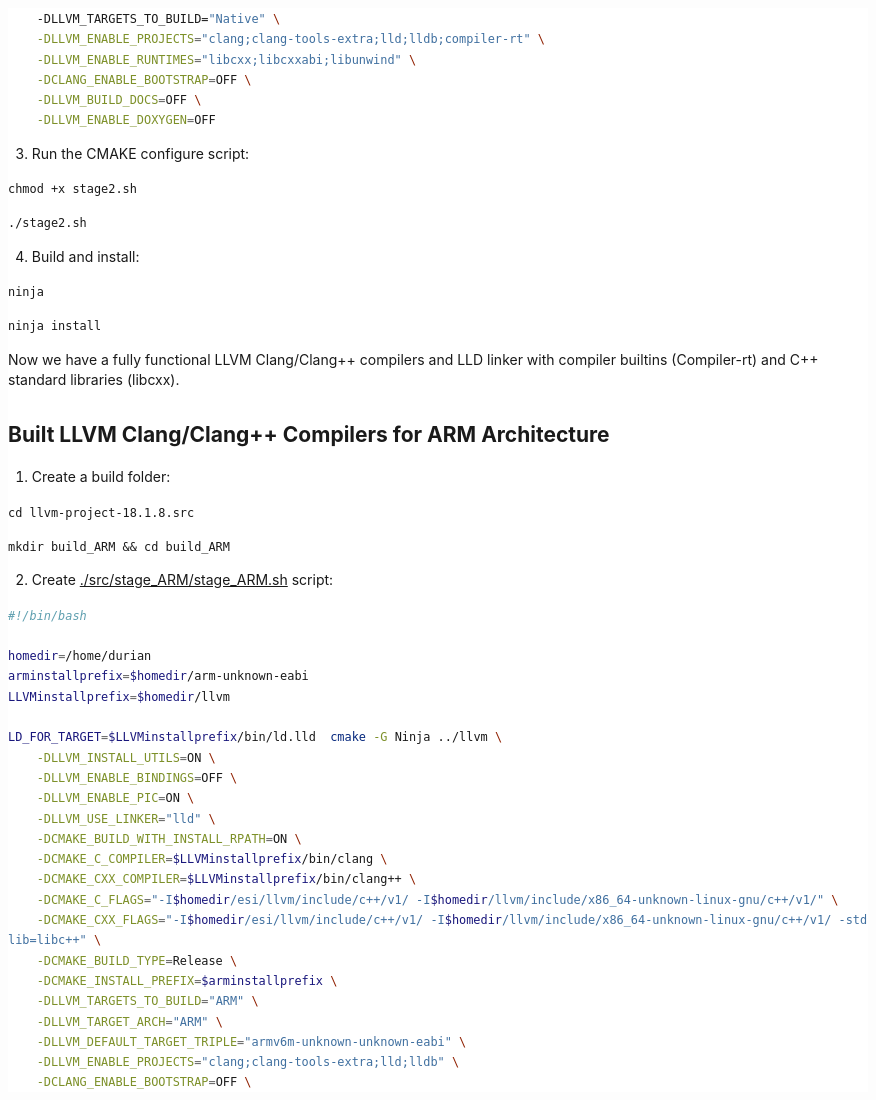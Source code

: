 ```bash
    -DLLVM_TARGETS_TO_BUILD="Native" \
    -DLLVM_ENABLE_PROJECTS="clang;clang-tools-extra;lld;lldb;compiler-rt" \
    -DLLVM_ENABLE_RUNTIMES="libcxx;libcxxabi;libunwind" \
    -DCLANG_ENABLE_BOOTSTRAP=OFF \
    -DLLVM_BUILD_DOCS=OFF \
    -DLLVM_ENABLE_DOXYGEN=OFF
```

3. Run the CMAKE configure script:
```console
chmod +x stage2.sh  
```

```console
./stage2.sh  
```
    
4. Build and install:

```console
ninja  
```

```console
ninja install
```

Now we have a fully functional LLVM Clang/Clang++ compilers and LLD linker with compiler builtins (Compiler-rt) and C++ standard libraries (libcxx).

## Built LLVM Clang/Clang++ Compilers for ARM Architecture

1. Create a build folder:
```console
cd llvm-project-18.1.8.src
```

```console
mkdir build_ARM && cd build_ARM
```

2. Create [./src/stage_ARM/stage_ARM.sh](./src/stage_ARM/stage_ARM.sh) script:

```bash
#!/bin/bash

homedir=/home/durian
arminstallprefix=$homedir/arm-unknown-eabi
LLVMinstallprefix=$homedir/llvm

LD_FOR_TARGET=$LLVMinstallprefix/bin/ld.lld  cmake -G Ninja ../llvm \
    -DLLVM_INSTALL_UTILS=ON \
    -DLLVM_ENABLE_BINDINGS=OFF \
    -DLLVM_ENABLE_PIC=ON \
    -DLLVM_USE_LINKER="lld" \
    -DCMAKE_BUILD_WITH_INSTALL_RPATH=ON \
    -DCMAKE_C_COMPILER=$LLVMinstallprefix/bin/clang \
    -DCMAKE_CXX_COMPILER=$LLVMinstallprefix/bin/clang++ \
    -DCMAKE_C_FLAGS="-I$homedir/esi/llvm/include/c++/v1/ -I$homedir/llvm/include/x86_64-unknown-linux-gnu/c++/v1/" \
    -DCMAKE_CXX_FLAGS="-I$homedir/esi/llvm/include/c++/v1/ -I$homedir/llvm/include/x86_64-unknown-linux-gnu/c++/v1/ -stdlib=libc++" \
    -DCMAKE_BUILD_TYPE=Release \
    -DCMAKE_INSTALL_PREFIX=$arminstallprefix \
    -DLLVM_TARGETS_TO_BUILD="ARM" \
    -DLLVM_TARGET_ARCH="ARM" \
    -DLLVM_DEFAULT_TARGET_TRIPLE="armv6m-unknown-unknown-eabi" \
    -DLLVM_ENABLE_PROJECTS="clang;clang-tools-extra;lld;lldb" \
    -DCLANG_ENABLE_BOOTSTRAP=OFF \
```